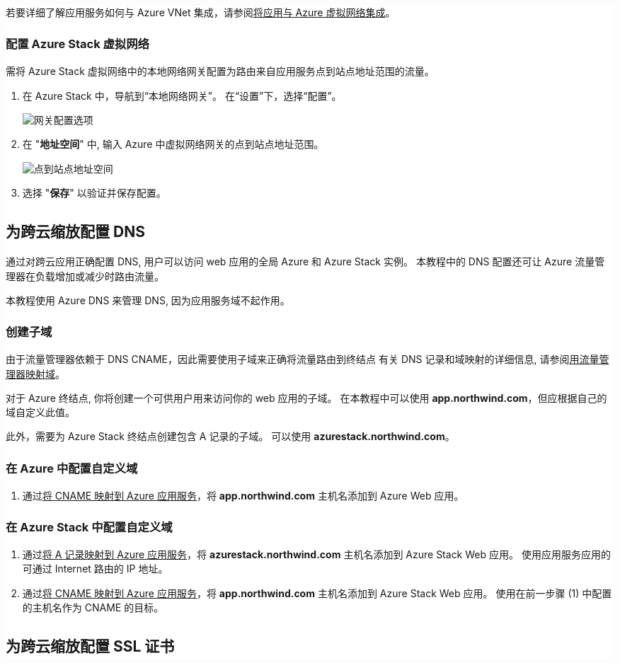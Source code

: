 若要详细了解应用服务如何与 Azure VNet 集成，请参阅[将应用与 Azure 虚拟网络集成](https://docs.microsoft.com/azure/app-service/web-sites-integrate-with-vnet)。

### <a name="configure-the-azure-stack-virtual-network"></a>配置 Azure Stack 虚拟网络

需将 Azure Stack 虚拟网络中的本地网络网关配置为路由来自应用服务点到站点地址范围的流量。

1. 在 Azure Stack 中，导航到“本地网络网关”。 在“设置”下，选择“配置”。

    ![网关配置选项](media/azure-stack-solution-hybrid-cloud/image14.png)

2. 在 "**地址空间**" 中, 输入 Azure 中虚拟网络网关的点到站点地址范围。

    ![点到站点地址空间](media/azure-stack-solution-hybrid-cloud/image15.png)

3. 选择 "**保存**" 以验证并保存配置。

## <a name="configure-dns-for-cross-cloud-scaling"></a>为跨云缩放配置 DNS

通过对跨云应用正确配置 DNS, 用户可以访问 web 应用的全局 Azure 和 Azure Stack 实例。 本教程中的 DNS 配置还可让 Azure 流量管理器在负载增加或减少时路由流量。

本教程使用 Azure DNS 来管理 DNS, 因为应用服务域不起作用。

### <a name="create-subdomains"></a>创建子域

由于流量管理器依赖于 DNS CNAME，因此需要使用子域来正确将流量路由到终结点 有关 DNS 记录和域映射的详细信息, 请参阅[用流量管理器映射域](https://docs.microsoft.com/azure/app-service/web-sites-traffic-manager-custom-domain-name)。

对于 Azure 终结点, 你将创建一个可供用户用来访问你的 web 应用的子域。 在本教程中可以使用 **app.northwind.com**，但应根据自己的域自定义此值。

此外，需要为 Azure Stack 终结点创建包含 A 记录的子域。 可以使用 **azurestack.northwind.com**。

### <a name="configure-a-custom-domain-in-azure"></a>在 Azure 中配置自定义域

1. 通过[将 CNAME 映射到 Azure 应用服务](https://docs.microsoft.com/Azure/app-service/app-service-web-tutorial-custom-domain#map-a-cname-record)，将 **app.northwind.com** 主机名添加到 Azure Web 应用。

### <a name="configure-custom-domains-in-azure-stack"></a>在 Azure Stack 中配置自定义域

1. 通过[将 A 记录映射到 Azure 应用服务](https://docs.microsoft.com/Azure/app-service/app-service-web-tutorial-custom-domain#map-an-a-record)，将 **azurestack.northwind.com** 主机名添加到 Azure Stack Web 应用。 使用应用服务应用的可通过 Internet 路由的 IP 地址。

2. 通过[将 CNAME 映射到 Azure 应用服务](https://docs.microsoft.com/Azure/app-service/app-service-web-tutorial-custom-domain#map-a-cname-record)，将 **app.northwind.com** 主机名添加到 Azure Stack Web 应用。 使用在前一步骤 (1) 中配置的主机名作为 CNAME 的目标。

## <a name="configure-ssl-certificates-for-cross-cloud-scaling"></a>为跨云缩放配置 SSL 证书
